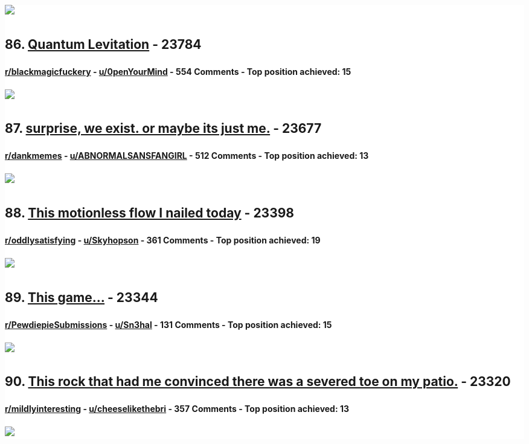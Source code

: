 <a href="https://i.redd.it/rbccrebzac131.jpg"><img src="https://b.thumbs.redditmedia.com/nwkN8RgokVh6bnqG1RpvjhfKro9lE8jpOkQnzN66JXE.jpg"></img></a>

## 86. [Quantum Levitation](http://reddit.com/r/blackmagicfuckery/comments/buxyhr/quantum_levitation/) - 23784
#### [r/blackmagicfuckery](http://reddit.com/r/blackmagicfuckery) - [u/0penYourMind](http://reddit.com/u/0penYourMind) - 554 Comments - Top position achieved: 15

<a href="https://v.redd.it/jqypvjgzoe131"><img src="https://b.thumbs.redditmedia.com/sNtKHiypUXsZAbpyg6tCOPDT-gSHxYT0jsLjEERAFMc.jpg"></img></a>

## 87. [surprise, we exist. or maybe its just me.](http://reddit.com/r/dankmemes/comments/bupj34/surprise_we_exist_or_maybe_its_just_me/) - 23677
#### [r/dankmemes](http://reddit.com/r/dankmemes) - [u/ABNORMALSANSFANGIRL](http://reddit.com/u/ABNORMALSANSFANGIRL) - 512 Comments - Top position achieved: 13

<a href="https://i.redd.it/f7ixvcmqea131.jpg"><img src="https://b.thumbs.redditmedia.com/jQXluCHCFEe_W-A6Rp_t4WQgulK6YIE7sFRwL2gvDyM.jpg"></img></a>

## 88. [This motionless flow I nailed today](http://reddit.com/r/oddlysatisfying/comments/buxppd/this_motionless_flow_i_nailed_today/) - 23398
#### [r/oddlysatisfying](http://reddit.com/r/oddlysatisfying) - [u/Skyhopson](http://reddit.com/u/Skyhopson) - 361 Comments - Top position achieved: 19

<a href="https://v.redd.it/8kkr5kx7je131"><img src="https://b.thumbs.redditmedia.com/ggj9_LnOy4f8AeWu3ISDPgQCr0F1mASVrilJEnb6H9A.jpg"></img></a>

## 89. [This game...](http://reddit.com/r/PewdiepieSubmissions/comments/bupbdo/this_game/) - 23344
#### [r/PewdiepieSubmissions](http://reddit.com/r/PewdiepieSubmissions) - [u/Sn3hal](http://reddit.com/u/Sn3hal) - 131 Comments - Top position achieved: 15

<a href="https://i.redd.it/jj5a7iuu9a131.jpg"><img src="https://a.thumbs.redditmedia.com/5RWCknOTpZRXsWNizckSsimt4vvZ9G4O6p0S-XrYTO4.jpg"></img></a>

## 90. [This rock that had me convinced there was a severed toe on my patio.](http://reddit.com/r/mildlyinteresting/comments/buy7jo/this_rock_that_had_me_convinced_there_was_a/) - 23320
#### [r/mildlyinteresting](http://reddit.com/r/mildlyinteresting) - [u/cheeselikethebri](http://reddit.com/u/cheeselikethebri) - 357 Comments - Top position achieved: 13

<a href="https://i.redd.it/edy2a952te131.jpg"><img src="https://b.thumbs.redditmedia.com/LHhLD3B62pmECErKPbVhDizL-f9Ge52IS6_DrpQeVgg.jpg"></img></a>

